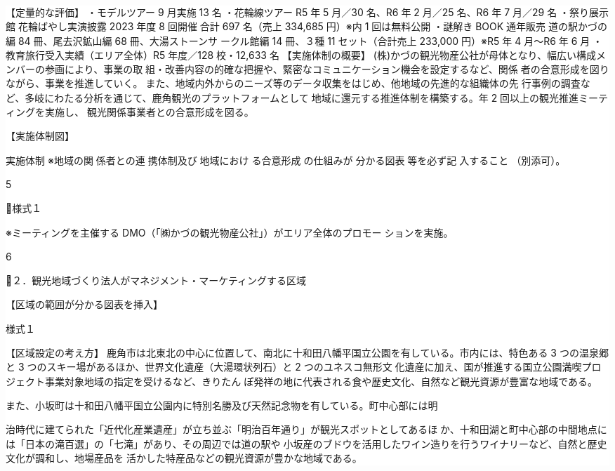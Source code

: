 【定量的な評価】
・モデルツアー  9 月実施 13 名
・花輪線ツアー  R5 年 5 月／30 名、R6 年 2 月／25 名、R6 年 7 月／29 名
・祭り展示館 花輪ばやし実演披露
2023 年度 8 回開催 合計 697 名（売上 334,685 円）※内 1 回は無料公開
・謎解き BOOK 通年販売 道の駅かづの編 84 冊、尾去沢鉱山編 68 冊、大湯ストーンサ
ークル館編 14 冊、３種 11 セット（合計売上 233,000 円）※R5 年 4 月～R6 年 6 月
・教育旅行受入実績（エリア全体）R5 年度／128 校・12,633 名
【実施体制の概要】
(株)かづの観光物産公社が母体となり、幅広い構成メンバーの参画により、事業の取
組・改善内容の的確な把握や、緊密なコミュニケーション機会を設定するなど、関係
者の合意形成を図りながら、事業を推進していく。
また、地域内外からのニーズ等のデータ収集をはじめ、他地域の先進的な組織体の先
行事例の調査など、多岐にわたる分析を通じて、鹿角観光のプラットフォームとして
地域に還元する推進体制を構築する。年 2 回以上の観光推進ミーティングを実施し、
観光関係事業者との合意形成を図る。

【実施体制図】

実施体制
※地域の関
係者との連
携体制及び
地域におけ
る合意形成
の仕組みが
分かる図表
等を必ず記
入すること
（別添可）。

5

様式１

※ミーティングを主催する DMO（「㈱かづの観光物産公社」）がエリア全体のプロモー
ションを実施。

6

２．観光地域づくり法人がマネジメント・マーケティングする区域

【区域の範囲が分かる図表を挿入】

様式１

【区域設定の考え方】
鹿角市は北東北の中心に位置して、南北に十和田八幡平国立公園を有している。市内には、特色ある
3 つの温泉郷と 3 つのスキー場があるほか、世界文化遺産（大湯環状列石）と 2 つのユネスコ無形文
化遺産に加え、国が推進する国立公園満喫プロジェクト事業対象地域の指定を受けるなど、きりたん
ぽ発祥の地に代表される食や歴史文化、自然など観光資源が豊富な地域である。

また、小坂町は十和田八幡平国立公園内に特別名勝及び天然記念物を有している。町中心部には明

治時代に建てられた「近代化産業遺産」が立ち並ぶ「明治百年通り」が観光スポットとしてあるほ
か、十和田湖と町中心部の中間地点には「日本の滝百選」の「七滝」があり、その周辺では道の駅や
小坂産のブドウを活用したワイン造りを行うワイナリーなど、自然と歴史文化が調和し、地場産品を
活かした特産品などの観光資源が豊かな地域である。
